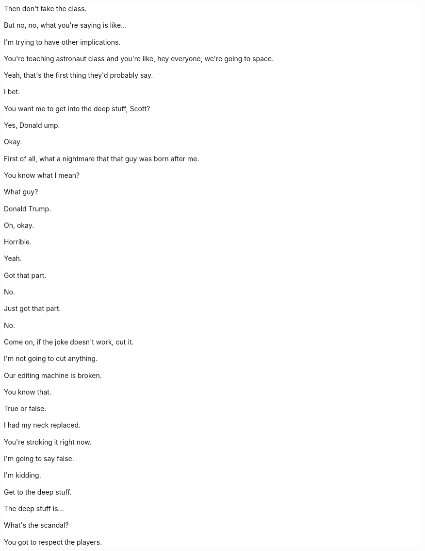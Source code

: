 Then don't take the class.

But no, no, what you're saying is like...

I'm trying to have other implications.

You're teaching astronaut class and you're like, hey everyone, we're going to space.

Yeah, that's the first thing they'd probably say.

I bet.

You want me to get into the deep stuff, Scott?

Yes, Donald ump.

Okay.

First of all, what a nightmare that that guy was born after me.

You know what I mean?

What guy?

Donald Trump.

Oh, okay.

Horrible.

Yeah.

Got that part.

No.

Just got that part.

No.

Come on, if the joke doesn't work, cut it.

I'm not going to cut anything.

Our editing machine is broken.

You know that.

True or false.

I had my neck replaced.

You're stroking it right now.

I'm going to say false.

I'm kidding.

Get to the deep stuff.

The deep stuff is...

What's the scandal?

You got to respect the players.
